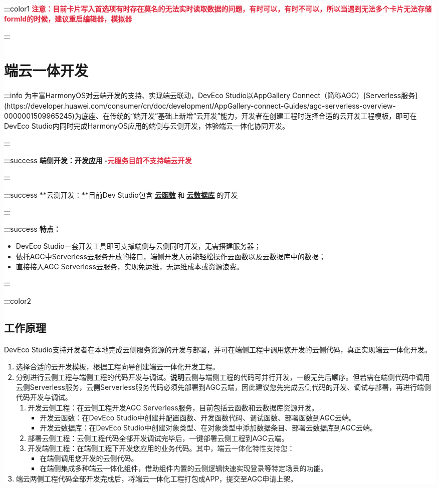
:::color1
**<font style="color:#DF2A3F;">注意：目前卡片写入首选项有时存在莫名的无法实时读取数据的问题，有时可以，有时不可以，所以当遇到无法多个卡片无法存储formId的时候，建议重启编辑器，模拟器 </font>**

:::

<h1 id="TNUx3">端云一体开发</h1>
:::info
<font style="color:rgba(0, 0, 0, 0.9);">为丰富HarmonyOS对云端开发的支持、实现端云联动，DevEco Studio以AppGallery Connect（简称AGC）</font>[Serverless服务](https://developer.huawei.com/consumer/cn/doc/development/AppGallery-connect-Guides/agc-serverless-overview-0000001509965245)<font style="color:rgba(0, 0, 0, 0.9);">为底座、在传统的“端开发”基础上新增“云开发”能力，开发者在创建工程时选择合适的云开发工程模板，即可在DevEco Studio内同时完成HarmonyOS应用的端侧与云侧开发，体验端云一体化协同开发。</font>

:::

:::success
**端侧开发：**开发应用 -**<font style="color:#DF2A3F;">元服务目前不支持端云开发</font>**

:::

:::success
**云测开发：**目前Dev Studio包含 [**云函数**](https://developer.huawei.com/consumer/cn/doc/AppGallery-connect-Guides/agc-cloudfunction-introduction-0000001059279544) 和 [**云数据库**](https://developer.huawei.com/consumer/cn/doc/AppGallery-connect-Guides/agc-clouddb-introduction-0000001054212760) 的开发

:::

:::success
**特点：**

+ DevEco Studio一套开发工具即可支撑端侧与云侧同时开发，无需搭建服务器；
+ 依托AGC中Serverless云服务开放的接口，端侧开发人员能轻松操作云函数以及云数据库中的数据；
+ 直接接入AGC Serverless云服务，实现免运维，无运维成本或资源浪费。

:::



:::color2
<h2 id="jaAOm"><font style="color:rgba(0, 0, 0, 0.9);">工作原理</font></h2>
<font style="color:rgba(0, 0, 0, 0.9);">DevEco Studio支持开发者在本地完成云侧服务资源的开发与部署，并可在端侧工程中调用您开发的云侧代码，真正实现端云一体化开发。</font>

1. <font style="color:rgb(36, 39, 40);">选择合适的云开发模板，根据工程向导创建端云一体化开发工程。</font>
2. <font style="color:rgb(36, 39, 40);">分别进行云侧工程与端侧工程的代码开发与调试。</font>**<font style="color:rgb(36, 39, 40);">说明</font>**<font style="color:rgb(36, 39, 40);">云侧与端侧工程的代码可并行开发，一般无先后顺序。但若需在端侧代码中调用云侧Serverless服务，云侧Serverless服务代码必须先部署到AGC云端，因此建议您先完成云侧代码的开发、调试与部署，再进行端侧代码开发与调试。</font>
    1. <font style="color:rgb(36, 39, 40);">开发云侧工程：在云侧工程开发AGC Serverless服务，目前包括云函数和云数据库资源开发。</font>
        * <font style="color:rgb(36, 39, 40);">开发云函数：在DevEco Studio中创建并配置函数、开发函数代码、调试函数、部署函数到AGC云端。</font>
        * <font style="color:rgb(36, 39, 40);">开发云数据库：在DevEco Studio中创建对象类型、在对象类型中添加数据条目、部署云数据库到AGC云端。</font>
    2. <font style="color:rgb(36, 39, 40);">部署云侧工程：云侧工程代码全部开发调试完毕后，一键部署云侧工程到AGC云端。</font>
    3. <font style="color:rgb(36, 39, 40);">开发端侧工程：在端侧工程下开发您应用的业务代码。其中，端云一体化特性支持您：</font>
        * <font style="color:rgb(36, 39, 40);">在端侧调用您开发的云侧代码。</font>
        * <font style="color:rgb(36, 39, 40);">在端侧集成多种端云一体化组件，借助组件内置的云侧逻辑快速实现登录等特定场景的功能。</font>
3. <font style="color:rgb(36, 39, 40);">端云两侧工程代码全部开发完成后，将端云一体化工程打包成APP，提交至AGC申请上架。</font>
